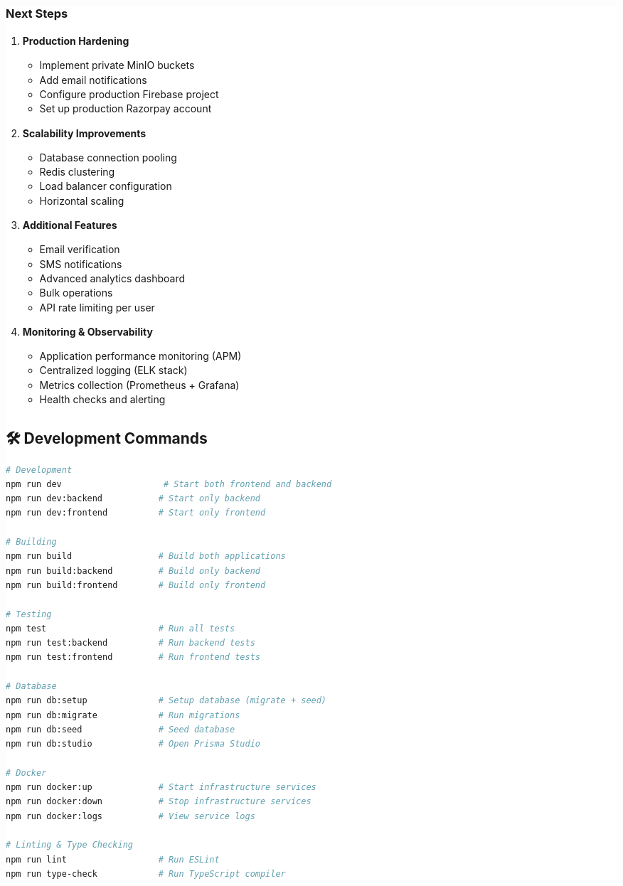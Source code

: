 ### Next Steps

1. **Production Hardening**
   - Implement private MinIO buckets
   - Add email notifications
   - Configure production Firebase project
   - Set up production Razorpay account

2. **Scalability Improvements**
   - Database connection pooling
   - Redis clustering
   - Load balancer configuration
   - Horizontal scaling

3. **Additional Features**
   - Email verification
   - SMS notifications
   - Advanced analytics dashboard
   - Bulk operations
   - API rate limiting per user

4. **Monitoring & Observability**
   - Application performance monitoring (APM)
   - Centralized logging (ELK stack)
   - Metrics collection (Prometheus + Grafana)
   - Health checks and alerting

## 🛠️ Development Commands

```bash
# Development
npm run dev                    # Start both frontend and backend
npm run dev:backend           # Start only backend
npm run dev:frontend          # Start only frontend

# Building
npm run build                 # Build both applications
npm run build:backend         # Build only backend
npm run build:frontend        # Build only frontend

# Testing
npm test                      # Run all tests
npm run test:backend          # Run backend tests
npm run test:frontend         # Run frontend tests

# Database
npm run db:setup              # Setup database (migrate + seed)
npm run db:migrate            # Run migrations
npm run db:seed               # Seed database
npm run db:studio             # Open Prisma Studio

# Docker
npm run docker:up             # Start infrastructure services
npm run docker:down           # Stop infrastructure services
npm run docker:logs           # View service logs

# Linting & Type Checking
npm run lint                  # Run ESLint
npm run type-check            # Run TypeScript compiler
```
